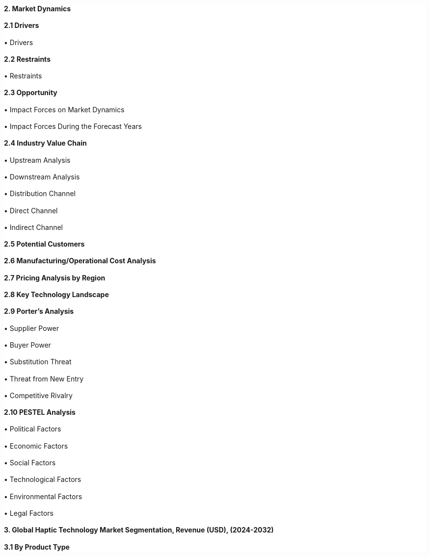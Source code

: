 <strong>2. Market Dynamics</strong>

<strong>2.1 Drivers</strong>

• Drivers

<strong>2.2 Restraints</strong>

• Restraints

<strong>2.3 Opportunity</strong>

• Impact Forces on Market Dynamics

• Impact Forces During the Forecast Years

<strong>2.4 Industry Value Chain</strong>

• Upstream Analysis

• Downstream Analysis

• Distribution Channel

• Direct Channel

• Indirect Channel

<strong>2.5 Potential Customers</strong>

<strong>2.6 Manufacturing/Operational Cost Analysis</strong>

<strong>2.7 Pricing Analysis by Region</strong>

<strong>2.8 Key Technology Landscape</strong>

<strong>2.9 Porter’s Analysis</strong>

• Supplier Power

• Buyer Power

• Substitution Threat

• Threat from New Entry

• Competitive Rivalry

<strong>2.10 PESTEL Analysis</strong>

• Political Factors

• Economic Factors

• Social Factors

• Technological Factors

• Environmental Factors

• Legal Factors

<strong>3. Global Haptic Technology Market Segmentation, Revenue (USD), (2024-2032)</strong>

<strong>3.1 By Product Type</strong>
